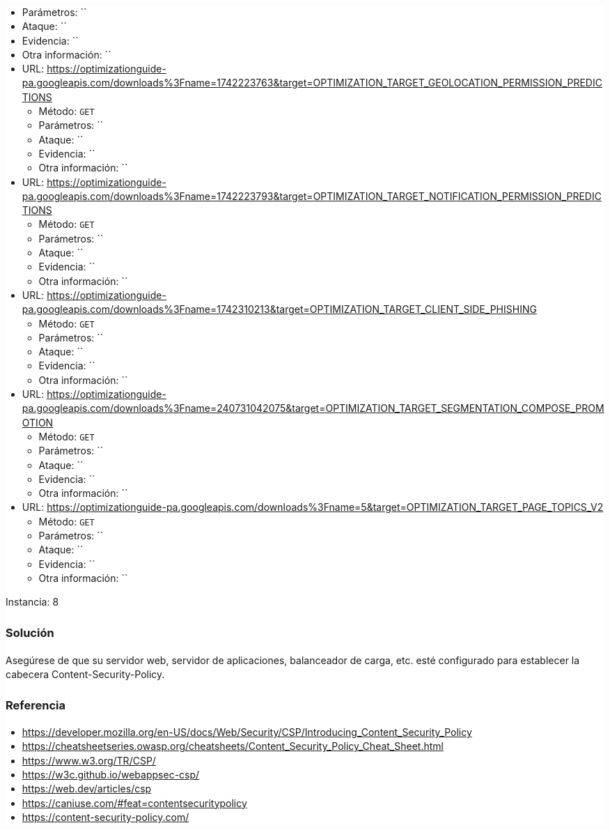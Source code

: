   * Parámetros: ``
  * Ataque: ``
  * Evidencia: ``
  * Otra información: ``
* URL: https://optimizationguide-pa.googleapis.com/downloads%3Fname=1742223763&target=OPTIMIZATION_TARGET_GEOLOCATION_PERMISSION_PREDICTIONS
  * Método: `GET`
  * Parámetros: ``
  * Ataque: ``
  * Evidencia: ``
  * Otra información: ``
* URL: https://optimizationguide-pa.googleapis.com/downloads%3Fname=1742223793&target=OPTIMIZATION_TARGET_NOTIFICATION_PERMISSION_PREDICTIONS
  * Método: `GET`
  * Parámetros: ``
  * Ataque: ``
  * Evidencia: ``
  * Otra información: ``
* URL: https://optimizationguide-pa.googleapis.com/downloads%3Fname=1742310213&target=OPTIMIZATION_TARGET_CLIENT_SIDE_PHISHING
  * Método: `GET`
  * Parámetros: ``
  * Ataque: ``
  * Evidencia: ``
  * Otra información: ``
* URL: https://optimizationguide-pa.googleapis.com/downloads%3Fname=240731042075&target=OPTIMIZATION_TARGET_SEGMENTATION_COMPOSE_PROMOTION
  * Método: `GET`
  * Parámetros: ``
  * Ataque: ``
  * Evidencia: ``
  * Otra información: ``
* URL: https://optimizationguide-pa.googleapis.com/downloads%3Fname=5&target=OPTIMIZATION_TARGET_PAGE_TOPICS_V2
  * Método: `GET`
  * Parámetros: ``
  * Ataque: ``
  * Evidencia: ``
  * Otra información: ``

Instancia: 8

### Solución

Asegúrese de que su servidor web, servidor de aplicaciones, balanceador de carga, etc. esté configurado para establecer la cabecera Content-Security-Policy.

### Referencia


* [ https://developer.mozilla.org/en-US/docs/Web/Security/CSP/Introducing_Content_Security_Policy ](https://developer.mozilla.org/en-US/docs/Web/Security/CSP/Introducing_Content_Security_Policy)
* [ https://cheatsheetseries.owasp.org/cheatsheets/Content_Security_Policy_Cheat_Sheet.html ](https://cheatsheetseries.owasp.org/cheatsheets/Content_Security_Policy_Cheat_Sheet.html)
* [ https://www.w3.org/TR/CSP/ ](https://www.w3.org/TR/CSP/)
* [ https://w3c.github.io/webappsec-csp/ ](https://w3c.github.io/webappsec-csp/)
* [ https://web.dev/articles/csp ](https://web.dev/articles/csp)
* [ https://caniuse.com/#feat=contentsecuritypolicy ](https://caniuse.com/#feat=contentsecuritypolicy)
* [ https://content-security-policy.com/ ](https://content-security-policy.com/)
